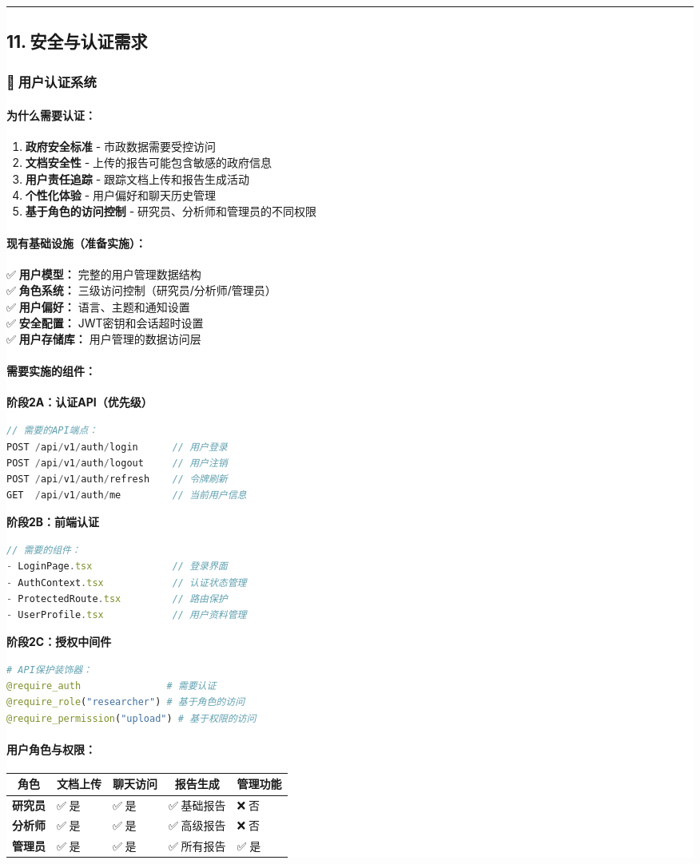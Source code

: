 ------

## 11. 安全与认证需求

### 🔐 **用户认证系统**

#### **为什么需要认证：**
1. **政府安全标准** - 市政数据需要受控访问
2. **文档安全性** - 上传的报告可能包含敏感的政府信息
3. **用户责任追踪** - 跟踪文档上传和报告生成活动
4. **个性化体验** - 用户偏好和聊天历史管理
5. **基于角色的访问控制** - 研究员、分析师和管理员的不同权限

#### **现有基础设施（准备实施）：**
✅ **用户模型：** 完整的用户管理数据结构  
✅ **角色系统：** 三级访问控制（研究员/分析师/管理员）  
✅ **用户偏好：** 语言、主题和通知设置  
✅ **安全配置：** JWT密钥和会话超时设置  
✅ **用户存储库：** 用户管理的数据访问层  

#### **需要实施的组件：**

**阶段2A：认证API（优先级）**
```typescript
// 需要的API端点：
POST /api/v1/auth/login      // 用户登录
POST /api/v1/auth/logout     // 用户注销
POST /api/v1/auth/refresh    // 令牌刷新
GET  /api/v1/auth/me         // 当前用户信息
```

**阶段2B：前端认证**
```typescript
// 需要的组件：
- LoginPage.tsx              // 登录界面
- AuthContext.tsx            // 认证状态管理
- ProtectedRoute.tsx         // 路由保护
- UserProfile.tsx            // 用户资料管理
```

**阶段2C：授权中间件**
```python
# API保护装饰器：
@require_auth               # 需要认证
@require_role("researcher") # 基于角色的访问
@require_permission("upload") # 基于权限的访问
```

#### **用户角色与权限：**

| 角色 | 文档上传 | 聊天访问 | 报告生成 | 管理功能 |
|------|---------|---------|---------|---------|
| **研究员** | ✅ 是 | ✅ 是 | ✅ 基础报告 | ❌ 否 |
| **分析师** | ✅ 是 | ✅ 是 | ✅ 高级报告 | ❌ 否 |
| **管理员** | ✅ 是 | ✅ 是 | ✅ 所有报告 | ✅ 是 |
